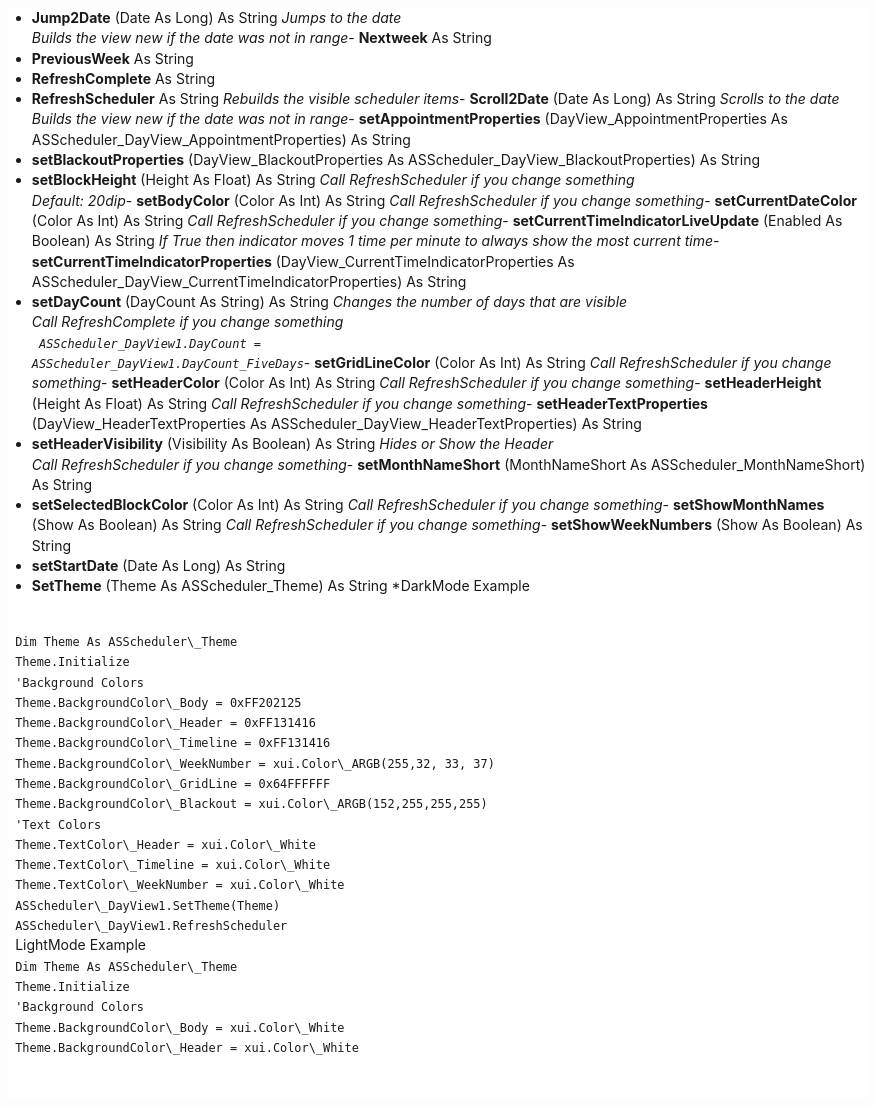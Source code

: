 - **Jump2Date** (Date As Long) As String
*Jumps to the date  
 Builds the view new if the date was not in range*- **Nextweek** As String
- **PreviousWeek** As String
- **RefreshComplete** As String
- **RefreshScheduler** As String
*Rebuilds the visible scheduler items*- **Scroll2Date** (Date As Long) As String
*Scrolls to the date  
 Builds the view new if the date was not in range*- **setAppointmentProperties** (DayView\_AppointmentProperties As ASScheduler\_DayView\_AppointmentProperties) As String
- **setBlackoutProperties** (DayView\_BlackoutProperties As ASScheduler\_DayView\_BlackoutProperties) As String
- **setBlockHeight** (Height As Float) As String
*Call RefreshScheduler if you change something  
 Default: 20dip*- **setBodyColor** (Color As Int) As String
*Call RefreshScheduler if you change something*- **setCurrentDateColor** (Color As Int) As String
*Call RefreshScheduler if you change something*- **setCurrentTimeIndicatorLiveUpdate** (Enabled As Boolean) As String
*If True then indicator moves 1 time per minute to always show the most current time*- **setCurrentTimeIndicatorProperties** (DayView\_CurrentTimeIndicatorProperties As ASScheduler\_DayView\_CurrentTimeIndicatorProperties) As String
- **setDayCount** (DayCount As String) As String
*Changes the number of days that are visible  
 Call RefreshComplete if you change something  
 <code> ASScheduler\_DayView1.DayCount = ASScheduler\_DayView1.DayCount\_FiveDays</code>*- **setGridLineColor** (Color As Int) As String
*Call RefreshScheduler if you change something*- **setHeaderColor** (Color As Int) As String
*Call RefreshScheduler if you change something*- **setHeaderHeight** (Height As Float) As String
*Call RefreshScheduler if you change something*- **setHeaderTextProperties** (DayView\_HeaderTextProperties As ASScheduler\_DayView\_HeaderTextProperties) As String
- **setHeaderVisibility** (Visibility As Boolean) As String
*Hides or Show the Header  
 Call RefreshScheduler if you change something*- **setMonthNameShort** (MonthNameShort As ASScheduler\_MonthNameShort) As String
- **setSelectedBlockColor** (Color As Int) As String
*Call RefreshScheduler if you change something*- **setShowMonthNames** (Show As Boolean) As String
*Call RefreshScheduler if you change something*- **setShowWeekNumbers** (Show As Boolean) As String
- **setStartDate** (Date As Long) As String
- **SetTheme** (Theme As ASScheduler\_Theme) As String
*DarkMode Example  
 <code>  
 Dim Theme As ASScheduler\_Theme  
 Theme.Initialize  
 'Background Colors  
 Theme.BackgroundColor\_Body = 0xFF202125  
 Theme.BackgroundColor\_Header = 0xFF131416  
 Theme.BackgroundColor\_Timeline = 0xFF131416  
 Theme.BackgroundColor\_WeekNumber = xui.Color\_ARGB(255,32, 33, 37)  
 Theme.BackgroundColor\_GridLine = 0x64FFFFFF  
 Theme.BackgroundColor\_Blackout = xui.Color\_ARGB(152,255,255,255)  
 'Text Colors  
 Theme.TextColor\_Header = xui.Color\_White  
 Theme.TextColor\_Timeline = xui.Color\_White  
 Theme.TextColor\_WeekNumber = xui.Color\_White  
 ASScheduler\_DayView1.SetTheme(Theme)  
 ASScheduler\_DayView1.RefreshScheduler  
 </code>  
 LightMode Example  
 <code>  
 Dim Theme As ASScheduler\_Theme  
 Theme.Initialize  
 'Background Colors  
 Theme.BackgroundColor\_Body = xui.Color\_White  
 Theme.BackgroundColor\_Header = xui.Color\_White  